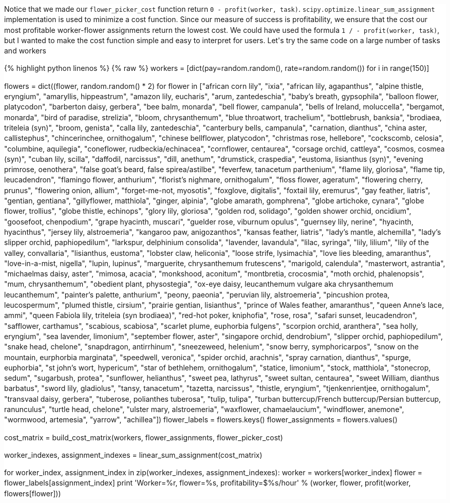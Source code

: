Notice that we made our `flower_picker_cost` function return `0 - profit(worker, task)`.  `scipy.optimize.linear_sum_assignment` implementation is used to minimize a cost function.  Since our measure of success is profitability, we ensure that the cost our most profitable worker-flower assignments return the lowest cost.  We could have used the formula `1 / - profit(worker, task)`, but I wanted to make the cost function simple and easy to interpret for users.  Let's try the same code on a large number of tasks and workers

{% highlight python linenos %}
{% raw %}
workers = [dict(pay=random.random(), rate=random.random()) for i in range(150)]

flowers = dict((flower, random.random() * 2) for flower in ["african corn lily", "ixia", "african lily, agapanthus", "alpine thistle, eryngium", "amaryllis, hippeastrum", "amazon lily, eucharis", "arum, zantedeschia", "baby’s breath, gypsophila", "balloon flower, platycodon", "barberton daisy, gerbera", "bee balm, monarda", "bell flower, campanula", "bells of Ireland, moluccella", "bergamot, monarda", "bird of paradise, strelizia", "bloom, chrysanthemum", "blue throatwort, trachelium", "bottlebrush, banksia", "brodiaea, triteleia (syn)", "broom, genista", "calla lily, zantedeschia", "canterbury bells, campanula", "carnation, dianthus", "china aster, callistephus", "chincerinchee, ornithogalum", "chinese bellflower, platycodon", "christmas rose, hellebore", "cockscomb, celosia", "columbine, aquilegia", "coneflower, rudbeckia/echinacea", "cornflower, centaurea", "corsage orchid, cattleya", "cosmos, cosmea (syn)", "cuban lily, scilla", "daffodil, narcissus", "dill, anethum", "drumstick, craspedia", "eustoma, lisianthus (syn)", "evening primrose, oenothera", "false goat’s beard, false spirea/astilbe", "feverfew, tanacetum parthenium", "flame lily, gloriosa", "flame tip, leucadendron", "flamingo flower, anthurium", "florist’s nighmare, ornithogalum", "floss flower, ageratum", "flowering cherry, prunus", "flowering onion, allium", "forget-me-not, myosotis", "foxglove, digitalis", "foxtail lily, eremurus", "gay feather, liatris", "gentian, gentiana", "gillyflower, matthiola", "ginger, alpinia", "globe amarath, gomphrena", "globe artichoke, cynara", "globe flower, trollius", "globe thistle, echinops", "glory lily, gloriosa", "golden rod, solidago", "golden shower orchid, oncidium", "goosefoot, chenpodium", "grape hyacinth, muscari", "guelder rose, viburnum opulus", "guernsey lily, nerine", "hyacinth, hyacinthus", "jersey lily, alstroemeria", "kangaroo paw, anigozanthos", "kansas feather, liatris", "lady’s mantle, alchemilla", "lady’s slipper orchid, paphiopedilum", "larkspur, delphinium consolida", "lavender, lavandula", "lilac, syringa", "lily, lilium", "lily of the valley, convallaria", "lisianthus, eustoma", "lobster claw, heliconia", "loose strife, lysimachia", "love lies bleeding, amaranthus", "love-in-a-mist, nigella", "lupin, lupinus", "marguerite, chrysanthemum frutescens", "marigold, calendula", "masterwort, astrantia", "michaelmas daisy, aster", "mimosa, acacia", "monkshood, aconitum", "montbretia, crocosmia", "moth orchid, phalenopsis", "mum, chrysanthemum", "obedient plant, physostegia", "ox-eye daisy, leucanthemum vulgare aka chrysanthemum leucanthemum", "painter’s palette, anthurium", "peony, paeonia", "peruvian lily, alstroemeria", "pincushion protea, leucospermum", "plumed thistle, cirsium", "prairie gentian, lisianthus", "prince of Wales feather, amaranthus", "queen Anne’s lace, ammi", "queen Fabiola lily, triteleia (syn brodiaea)", "red-hot poker, kniphofia", "rose, rosa", "safari sunset, leucadendron", "safflower, carthamus", "scabious, scabiosa", "scarlet plume, euphorbia fulgens", "scorpion orchid, aranthera", "sea holly, eryngium", "sea lavender, limonium", "september flower, aster", "singapore orchid, dendrobium", "slipper orchid, paphiopedilum", "snake head, chelone", "snapdragon, antirrhinum", "sneezeweed, helenium", "snow berry, symphoricarpos", "snow on the mountain, eurphorbia marginata", "speedwell, veronica", "spider orchid, arachnis", "spray carnation, dianthus", "spurge, euphorbia", "st john’s wort, hypericum", "star of bethlehem, ornithogalum", "statice, limonium", "stock, matthiola", "stonecrop, sedum", "sugarbush, protea", "sunflower, helianthus", "sweet pea, lathyrus", "sweet sultan, centaurea", "sweet William, dianthus barbatus", "sword lily, gladiolus", "tansy, tanacetum", "tazetta, narcissus", "thistle, eryngium", "tjenkenrientjee, ornithogalum", "transvaal daisy, gerbera", "tuberose, polianthes tuberosa", "tulip, tulipa", "turban buttercup/French buttercup/Persian buttercup, ranunculus", "turtle head, chelone", "ulster mary, alstroemeria", "waxflower, chamaelaucium", "windflower, anemone", "wormwood, artemesia", "yarrow", "achillea"])
flower_labels = flowers.keys()
flower_assignments = flowers.values()

cost_matrix = build_cost_matrix(workers, flower_assignments, flower_picker_cost)

worker_indexes, assignment_indexes = linear_sum_assignment(cost_matrix)

for worker_index, assignment_index in zip(worker_indexes, assignment_indexes):
    worker = workers[worker_index]
    flower = flower_labels[assignment_index]
    print 'Worker=%r, flower=%s, profitability=$%s/hour' %  (worker, flower, profit(worker, flowers[flower]))
